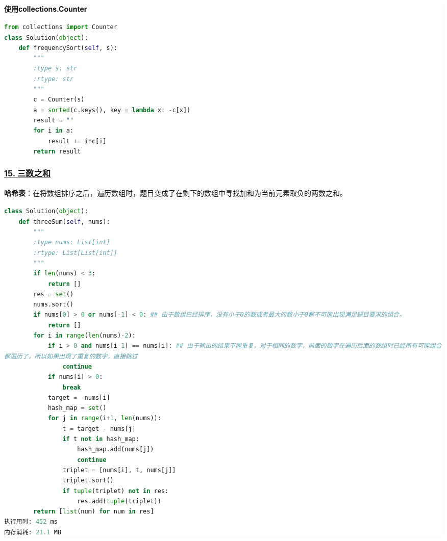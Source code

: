 
**使用collections.Counter**

```python
from collections import Counter
class Solution(object):
    def frequencySort(self, s):
        """
        :type s: str
        :rtype: str
        """
        c = Counter(s)
        a = sorted(c.keys(), key = lambda x: -c[x])
        result = ""
        for i in a:
            result += i*c[i]
        return result
```

### [15. 三数之和](https://leetcode-cn.com/problems/3sum/)

**哈希表**：在将数组排序之后，遍历数组时，题目变成了在剩下的数组中寻找加和为当前元素取负的两数之和。

```Python
class Solution(object):
    def threeSum(self, nums):
        """
        :type nums: List[int]
        :rtype: List[List[int]]
        """
        if len(nums) < 3:
            return []
        res = set()
        nums.sort()
        if nums[0] > 0 or nums[-1] < 0: ## 由于数组已经排序，没有小于0的数或者最大的数小于0都不可能出现满足题目要求的组合。
            return []
        for i in range(len(nums)-2):
            if i > 0 and nums[i-1] == nums[i]: ## 由于输出的结果不能重复，对于相同的数字，前面的数字在遍历后面的数组时已经所有可能组合都遍历了，所以如果出现了重复的数字，直接跳过
                continue
            if nums[i] > 0:
                break
            target = -nums[i]
            hash_map = set()
            for j in range(i+1, len(nums)):
                t = target - nums[j]
                if t not in hash_map:
                    hash_map.add(nums[j])
                    continue
                triplet = [nums[i], t, nums[j]]
                triplet.sort()
                if tuple(triplet) not in res:
                    res.add(tuple(triplet))
        return [list(num) for num in res]
执行用时: 452 ms
内存消耗: 21.1 MB
```

